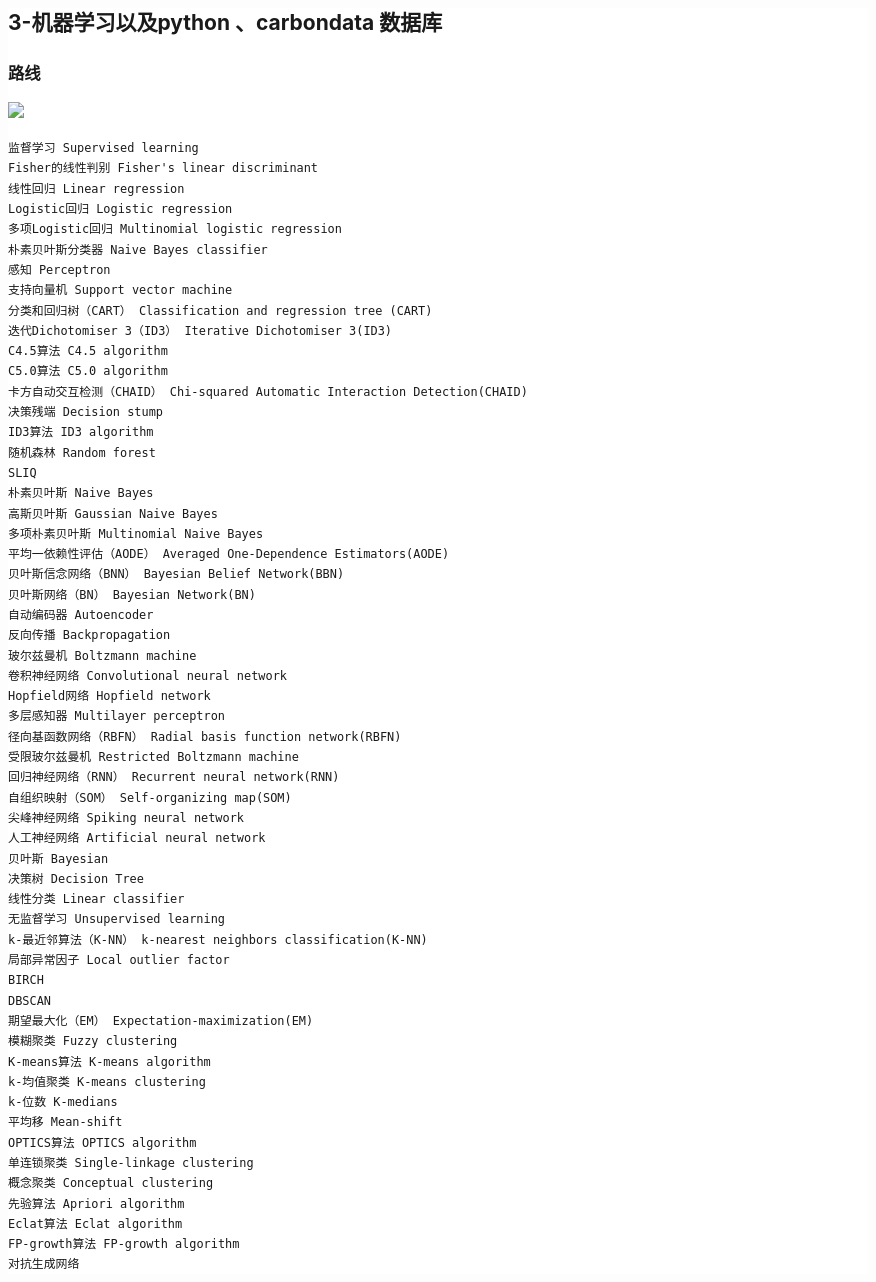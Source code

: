 ## 3-机器学习以及python 、carbondata 数据库

### 路线
![](assets/001/20180624-a1db690f.png)  

```
监督学习 Supervised learning
Fisher的线性判别 Fisher's linear discriminant
线性回归 Linear regression
Logistic回归 Logistic regression
多项Logistic回归 Multinomial logistic regression
朴素贝叶斯分类器 Naive Bayes classifier
感知 Perceptron
支持向量机 Support vector machine
分类和回归树（CART） Classification and regression tree (CART)
迭代Dichotomiser 3（ID3） Iterative Dichotomiser 3(ID3)
C4.5算法 C4.5 algorithm
C5.0算法 C5.0 algorithm
卡方自动交互检测（CHAID） Chi-squared Automatic Interaction Detection(CHAID)
决策残端 Decision stump
ID3算法 ID3 algorithm
随机森林 Random forest
SLIQ
朴素贝叶斯 Naive Bayes
高斯贝叶斯 Gaussian Naive Bayes
多项朴素贝叶斯 Multinomial Naive Bayes
平均一依赖性评估（AODE） Averaged One-Dependence Estimators(AODE)
贝叶斯信念网络（BNN） Bayesian Belief Network(BBN)
贝叶斯网络（BN） Bayesian Network(BN)
自动编码器 Autoencoder
反向传播 Backpropagation
玻尔兹曼机 Boltzmann machine
卷积神经网络 Convolutional neural network
Hopfield网络 Hopfield network
多层感知器 Multilayer perceptron
径向基函数网络（RBFN） Radial basis function network(RBFN)
受限玻尔兹曼机 Restricted Boltzmann machine
回归神经网络（RNN） Recurrent neural network(RNN)
自组织映射（SOM） Self-organizing map(SOM)
尖峰神经网络 Spiking neural network
人工神经网络 Artificial neural network
贝叶斯 Bayesian
决策树 Decision Tree
线性分类 Linear classifier
无监督学习 Unsupervised learning
k-最近邻算法（K-NN） k-nearest neighbors classification(K-NN)
局部异常因子 Local outlier factor
BIRCH
DBSCAN
期望最大化（EM） Expectation-maximization(EM)
模糊聚类 Fuzzy clustering
K-means算法 K-means algorithm
k-均值聚类 K-means clustering
k-位数 K-medians
平均移 Mean-shift
OPTICS算法 OPTICS algorithm
单连锁聚类 Single-linkage clustering
概念聚类 Conceptual clustering
先验算法 Apriori algorithm
Eclat算法 Eclat algorithm
FP-growth算法 FP-growth algorithm
对抗生成网络
```